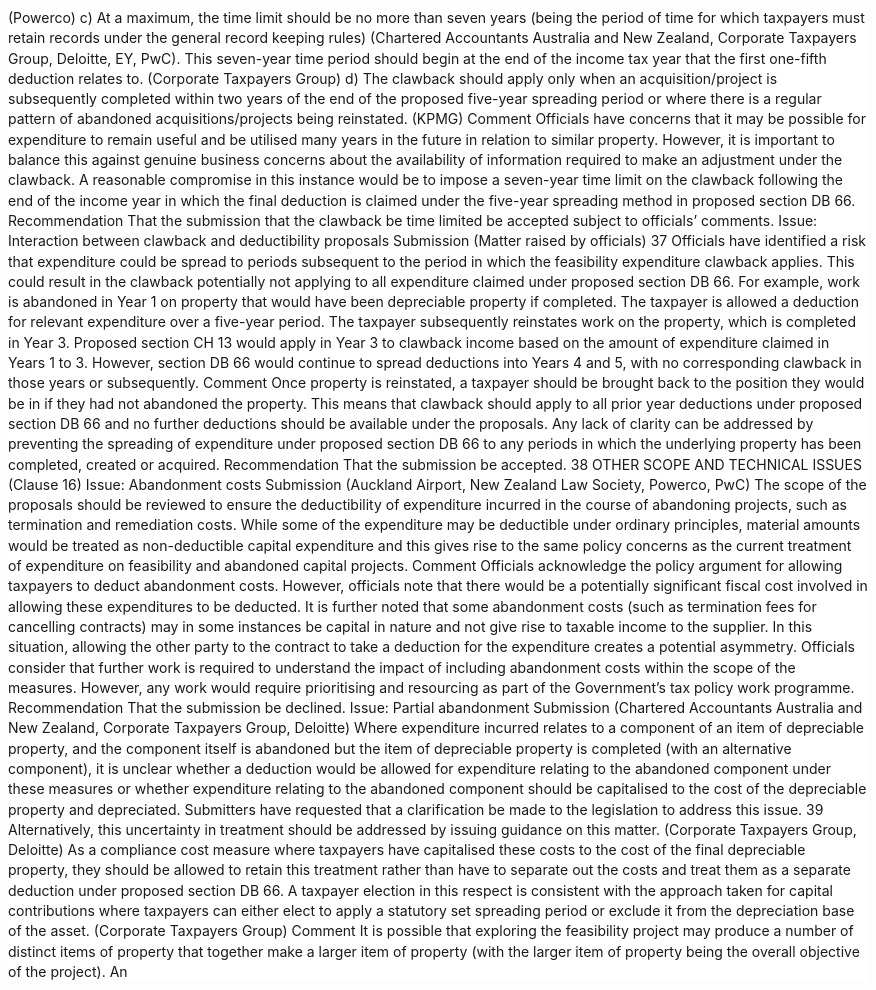 (Powerco) c) At a maximum, the time limit should be no more than seven years (being the period of time for which taxpayers must retain records under the general record keeping rules) (Chartered Accountants Australia and New Zealand, Corporate Taxpayers Group, Deloitte, EY, PwC). This seven-year time period should begin at the end of the income tax year that the first one-fifth deduction relates to. (Corporate Taxpayers Group) d) The clawback should apply only when an acquisition/project is subsequently completed within two years of the end of the proposed five-year spreading period or where there is a regular pattern of abandoned acquisitions/projects being reinstated. (KPMG) Comment Officials have concerns that it may be possible for expenditure to remain useful and be utilised many years in the future in relation to similar property. However, it is important to balance this against genuine business concerns about the availability of information required to make an adjustment under the clawback. A reasonable compromise in this instance would be to impose a seven-year time limit on the clawback following the end of the income year in which the final deduction is claimed under the five-year spreading method in proposed section DB 66. Recommendation That the submission that the clawback be time limited be accepted subject to officials’ comments. Issue: Interaction between clawback and deductibility proposals Submission (Matter raised by officials) 37 Officials have identified a risk that expenditure could be spread to periods subsequent to the period in which the feasibility expenditure clawback applies. This could result in the clawback potentially not applying to all expenditure claimed under proposed section DB 66. For example, work is abandoned in Year 1 on property that would have been depreciable property if completed. The taxpayer is allowed a deduction for relevant expenditure over a five-year period. The taxpayer subsequently reinstates work on the property, which is completed in Year 3. Proposed section CH 13 would apply in Year 3 to clawback income based on the amount of expenditure claimed in Years 1 to 3. However, section DB 66 would continue to spread deductions into Years 4 and 5, with no corresponding clawback in those years or subsequently. Comment Once property is reinstated, a taxpayer should be brought back to the position they would be in if they had not abandoned the property. This means that clawback should apply to all prior year deductions under proposed section DB 66 and no further deductions should be available under the proposals. Any lack of clarity can be addressed by preventing the spreading of expenditure under proposed section DB 66 to any periods in which the underlying property has been completed, created or acquired. Recommendation That the submission be accepted. 38 OTHER SCOPE AND TECHNICAL ISSUES (Clause 16) Issue: Abandonment costs Submission (Auckland Airport, New Zealand Law Society, Powerco, PwC) The scope of the proposals should be reviewed to ensure the deductibility of expenditure incurred in the course of abandoning projects, such as termination and remediation costs. While some of the expenditure may be deductible under ordinary principles, material amounts would be treated as non-deductible capital expenditure and this gives rise to the same policy concerns as the current treatment of expenditure on feasibility and abandoned capital projects. Comment Officials acknowledge the policy argument for allowing taxpayers to deduct abandonment costs. However, officials note that there would be a potentially significant fiscal cost involved in allowing these expenditures to be deducted. It is further noted that some abandonment costs (such as termination fees for cancelling contracts) may in some instances be capital in nature and not give rise to taxable income to the supplier. In this situation, allowing the other party to the contract to take a deduction for the expenditure creates a potential asymmetry. Officials consider that further work is required to understand the impact of including abandonment costs within the scope of the measures. However, any work would require prioritising and resourcing as part of the Government’s tax policy work programme. Recommendation That the submission be declined. Issue: Partial abandonment Submission (Chartered Accountants Australia and New Zealand, Corporate Taxpayers Group, Deloitte) Where expenditure incurred relates to a component of an item of depreciable property, and the component itself is abandoned but the item of depreciable property is completed (with an alternative component), it is unclear whether a deduction would be allowed for expenditure relating to the abandoned component under these measures or whether expenditure relating to the abandoned component should be capitalised to the cost of the depreciable property and depreciated. Submitters have requested that a clarification be made to the legislation to address this issue. 39 Alternatively, this uncertainty in treatment should be addressed by issuing guidance on this matter. (Corporate Taxpayers Group, Deloitte) As a compliance cost measure where taxpayers have capitalised these costs to the cost of the final depreciable property, they should be allowed to retain this treatment rather than have to separate out the costs and treat them as a separate deduction under proposed section DB 66. A taxpayer election in this respect is consistent with the approach taken for capital contributions where taxpayers can either elect to apply a statutory set spreading period or exclude it from the depreciation base of the asset. (Corporate Taxpayers Group) Comment It is possible that exploring the feasibility project may produce a number of distinct items of property that together make a larger item of property (with the larger item of property being the overall objective of the project). An